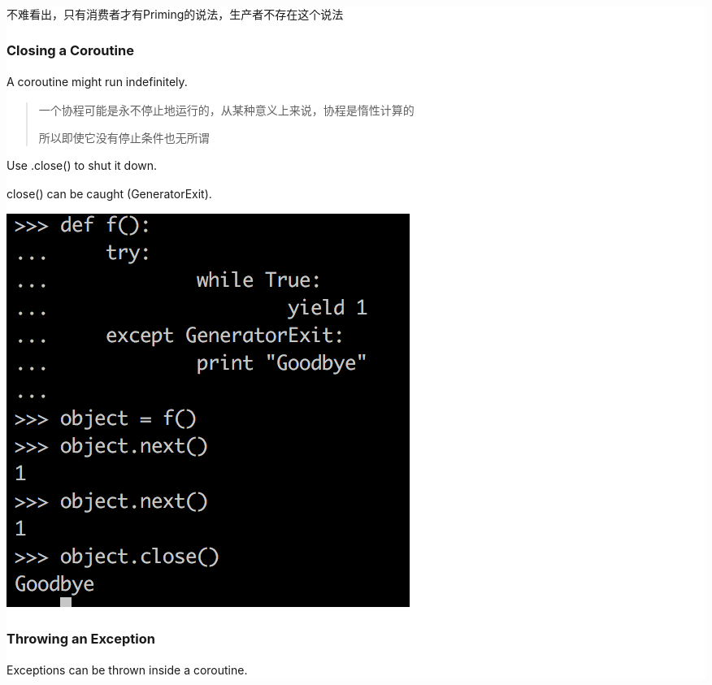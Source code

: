 不难看出，只有消费者才有Priming的说法，生产者不存在这个说法

### Closing a Coroutine ###

A coroutine might run indefinitely.

> 一个协程可能是永不停止地运行的，从某种意义上来说，协程是惰性计算的
>
> 所以即使它没有停止条件也无所谓

Use .close() to shut it down.

close() can be caught (GeneratorExit).

![8](8.png)

### Throwing an Exception ###

Exceptions can be thrown inside a coroutine.
